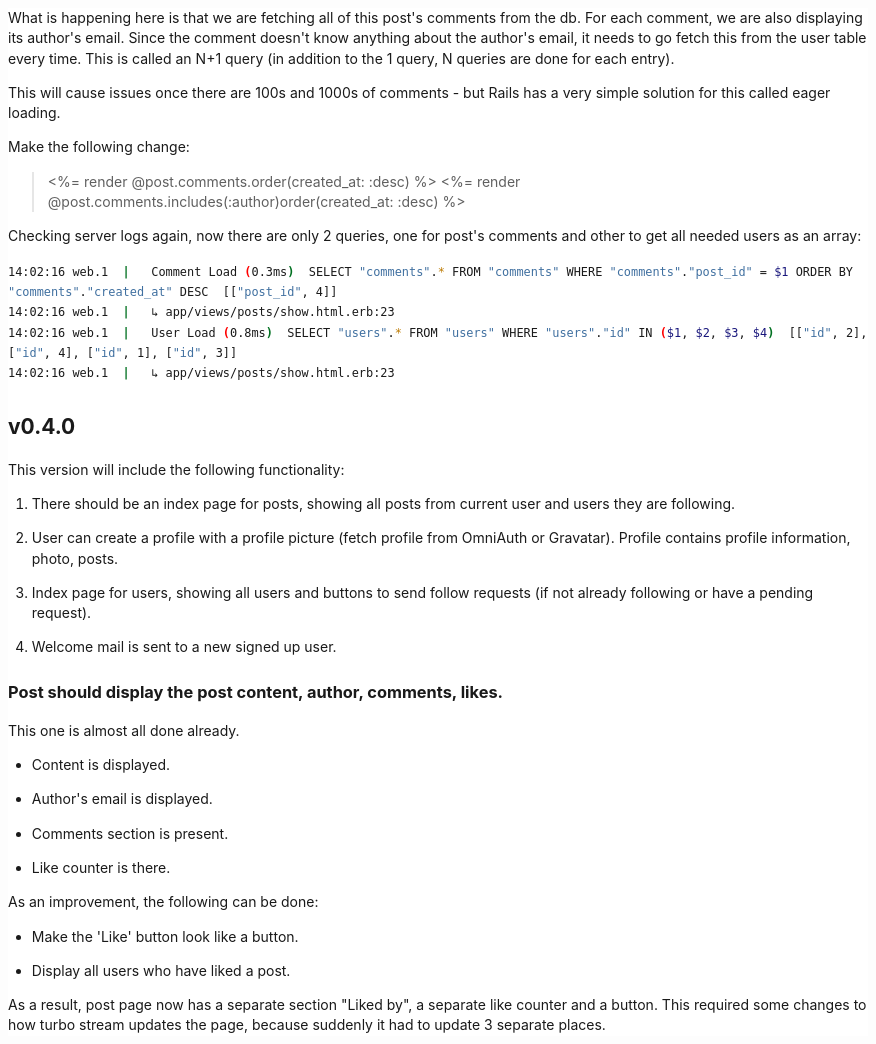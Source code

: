 What is happening here is that we are fetching all of this post's comments from the db. For each comment, we are also displaying its author's email. Since the comment doesn't know anything about the author's email, it needs to go fetch this from the user table every time. This is called an N+1 query (in addition to the 1 query, N queries are done for each entry).

This will cause issues once there are 100s and 1000s of comments - but Rails has a very simple solution for this called eager loading.

Make the following change:
> <%= render @post.comments.order(created_at: :desc) %>
> <%= render @post.comments.includes(:author)order(created_at: :desc) %>

Checking server logs again, now there are only 2 queries, one for post's comments and other to get all needed users as an array:
```sh
14:02:16 web.1  |   Comment Load (0.3ms)  SELECT "comments".* FROM "comments" WHERE "comments"."post_id" = $1 ORDER BY "comments"."created_at" DESC  [["post_id", 4]]
14:02:16 web.1  |   ↳ app/views/posts/show.html.erb:23
14:02:16 web.1  |   User Load (0.8ms)  SELECT "users".* FROM "users" WHERE "users"."id" IN ($1, $2, $3, $4)  [["id", 2], ["id", 4], ["id", 1], ["id", 3]]
14:02:16 web.1  |   ↳ app/views/posts/show.html.erb:23
```

## v0.4.0

This version will include the following functionality:

1. There should be an index page for posts, showing all posts from current user and users they are following.

2. User can create a profile with a profile picture (fetch profile from OmniAuth or Gravatar). Profile contains profile information, photo, posts.

3. Index page for users, showing all users and buttons to send follow requests (if not already following or have a pending request).

4. Welcome mail is sent to a new signed up user.

### Post should display the post content, author, comments, likes.

This one is almost all done already.

- Content is displayed.

- Author's email is displayed.

- Comments section is present.

- Like counter is there.

As an improvement, the following can be done:

- Make the 'Like' button look like a button.

- Display all users who have liked a post.

As a result, post page now has a separate section "Liked by", a separate like counter and a button. This required some changes to how turbo stream updates the page, because suddenly it had to update 3 separate places.
